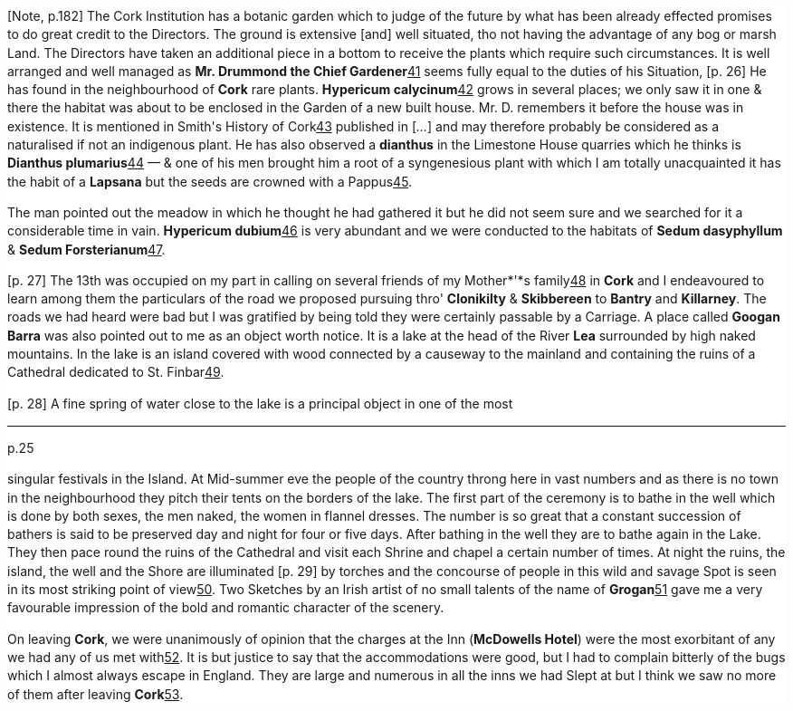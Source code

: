 
[Note, p.182] The Cork Institution has a botanic garden which to judge of the future by what has been already effected promises to do great credit to the Directors. The ground is extensive [and] well situated, tho not having the advantage of any bog or marsh Land. The Directors have taken an additional piece in a bottom to receive the plants which require such circumstances. It is well arranged and well managed as **Mr. Drummond the Chief Gardener**[41](javascript:footNote('E800005-003/note041.html')) seems fully equal to the duties of his Situation, [p. 26] He has found in the neighbourhood of **Cork** rare plants. **Hypericum calycinum**[42](javascript:footNote('E800005-003/note042.html')) grows in several places; we only saw it in one & there the habitat was about to be enclosed in the Garden of a new built house. Mr. D. remembers it before the house was in existence. It is mentioned in Smith's History of Cork[43](javascript:footNote('E800005-003/note043.html')) published in [*...*] and may therefore probably be considered as a naturalised if not an indigenous plant. He has also observed a **dianthus** in the Limestone House quarries which he thinks is **Dianthus plumarius**[44](javascript:footNote('E800005-003/note044.html')) — & one of his men brought him a root of a syngenesious plant with which I am totally unacquainted it has the habit of a **Lapsana** but the seeds are crowned with a Pappus[45](javascript:footNote('E800005-003/note045.html')).


The man pointed out the meadow in which he thought he had gathered it but he did not seem sure and we searched for it a considerable time in vain. **Hypericum dubium**[46](javascript:footNote('E800005-003/note046.html')) is very abundant and we were conducted to the habitats of **Sedum dasyphyllum** & **Sedum Forsterianum**[47](javascript:footNote('E800005-003/note047.html')).


[p. 27] The 13th was occupied on my part in calling on several friends of my Mother*'*s family[48](javascript:footNote('E800005-003/note048.html')) in **Cork** and I endeavoured to learn among them the particulars of the road we proposed pursuing thro' **Clonikilty** & **Skibbereen** to **Bantry** and **Killarney**. The roads we had heard were bad but I was gratified by being told they were certainly passable by a Carriage. A place called **Googan Barra** was also pointed out to me as an object worth notice. It is a lake at the head of the River **Lea** surrounded by high naked mountains. In the lake is an island covered with wood connected by a causeway to the mainland and containing the ruins of a Cathedral dedicated to St. Finbar[49](javascript:footNote('E800005-003/note049.html')).


 [p. 28] A fine spring of water close to the lake is a principal object in one of the most



---

p.25



singular festivals in the Island. At Mid-summer eve the people of the country throng here in vast numbers and as there is no town in the neighbourhood they pitch their tents on the borders of the lake. The first part of the ceremony is to bathe in the well which is done by both sexes, the men naked, the women in flannel dresses. The number is so great that a constant succession of bathers is said to be preserved day and night for four or five days. After bathing in the well they are to bathe again in the Lake. They then pace round the ruins of the Cathedral and visit each Shrine and chapel a certain number of times. At night the ruins, the island, the well and the Shore are illuminated [p. 29] by torches and the concourse of people in this wild and savage Spot is seen in its most striking point of view[50](javascript:footNote('E800005-003/note050.html')). Two Sketches by an Irish artist of no small talents of the name of **Grogan**[51](javascript:footNote('E800005-003/note051.html')) gave me a very favourable impression of the bold and romantic character of the scenery.


On leaving **Cork**, we were unanimously of opinion that the charges at the Inn (**McDowells Hotel**) were the most exorbitant of any we had any of us met with[52](javascript:footNote('E800005-003/note052.html')). It is but justice to say that the accommodations were good, but I had to complain bitterly of the bugs which I almost always escape in England. They are large and numerous in all the inns we had Slept at but I think we saw no more of them after leaving **Cork**[53](javascript:footNote('E800005-003/note053.html')).
